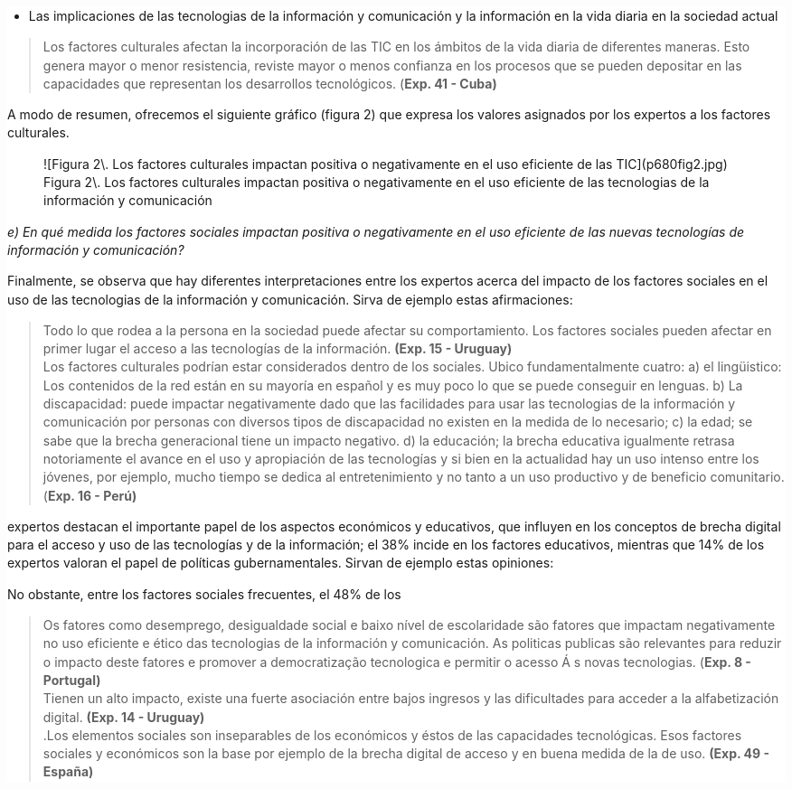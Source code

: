 - Las implicaciones de las tecnologias de la información y comunicación y la información en la vida diaria en la sociedad actual

> Los factores culturales afectan la incorporación de las TIC en los ámbitos de la vida diaria de diferentes maneras. Esto genera mayor o menor resistencia, reviste mayor o menos confianza en los procesos que se pueden depositar en las capacidades que representan los desarrollos tecnológicos. (**Exp. 41 - Cuba)**

A modo de resumen, ofrecemos el siguiente gráfico (figura 2) que expresa los valores asignados por los expertos a los factores culturales.

<figure class="centre">![Figura 2\. Los factores culturales impactan positiva o negativamente en el uso eficiente de las TIC](p680fig2.jpg)

<figcaption>Figura 2\. Los factores culturales impactan positiva o negativamente en el uso eficiente de las tecnologias de la información y comunicación</figcaption>

</figure>

_e) En qué medida los factores sociales impactan positiva o negativamente en el uso eficiente de las nuevas tecnologías de información y comunicación?_

Finalmente, se observa que hay diferentes interpretaciones entre los expertos acerca del impacto de los factores sociales en el uso de las tecnologias de la información y comunicación. Sirva de ejemplo estas afirmaciones:

> Todo lo que rodea a la persona en la sociedad puede afectar su comportamiento. Los factores sociales pueden afectar en primer lugar el acceso a las tecnologías de la información. **(Exp. 15 - Uruguay)**  
> Los factores culturales podrían estar considerados dentro de los sociales. Ubico fundamentalmente cuatro: a) el lingüistico: Los contenidos de la red están en su mayoría en español y es muy poco lo que se puede conseguir en lenguas. b) La discapacidad: puede impactar negativamente dado que las facilidades para usar las tecnologias de la información y comunicación por personas con diversos tipos de discapacidad no existen en la medida de lo necesario; c) la edad; se sabe que la brecha generacional tiene un impacto negativo. d) la educación; la brecha educativa igualmente retrasa notoriamente el avance en el uso y apropiación de las tecnologías y si bien en la actualidad hay un uso intenso entre los jóvenes, por ejemplo, mucho tiempo se dedica al entretenimiento y no tanto a un uso productivo y de beneficio comunitario. (**Exp. 16 - Perú)**

expertos destacan el importante papel de los aspectos económicos y educativos, que influyen en los conceptos de brecha digital para el acceso y uso de las tecnologías y de la información; el 38% incide en los factores educativos, mientras que 14% de los expertos valoran el papel de políticas gubernamentales. Sirvan de ejemplo estas opiniones:

No obstante, entre los factores sociales frecuentes, el 48% de los

> Os fatores como desemprego, desigualdade social e baixo nível de escolaridade são fatores que impactam negativamente no uso eficiente e ético das tecnologias de la información y comunicación. As politicas publicas são relevantes para reduzir o impacto deste fatores e promover a democratização tecnologica e permitir o acesso Á s novas tecnologias. (**Exp. 8 - Portugal)**  
> Tienen un alto impacto, existe una fuerte asociación entre bajos ingresos y las dificultades para acceder a la alfabetización digital. **(Exp. 14 - Uruguay)**  
> .Los elementos sociales son inseparables de los económicos y éstos de las capacidades tecnológicas. Esos factores sociales y económicos son la base por ejemplo de la brecha digital de acceso y en buena medida de la de uso. **(Exp. 49 - España)**
